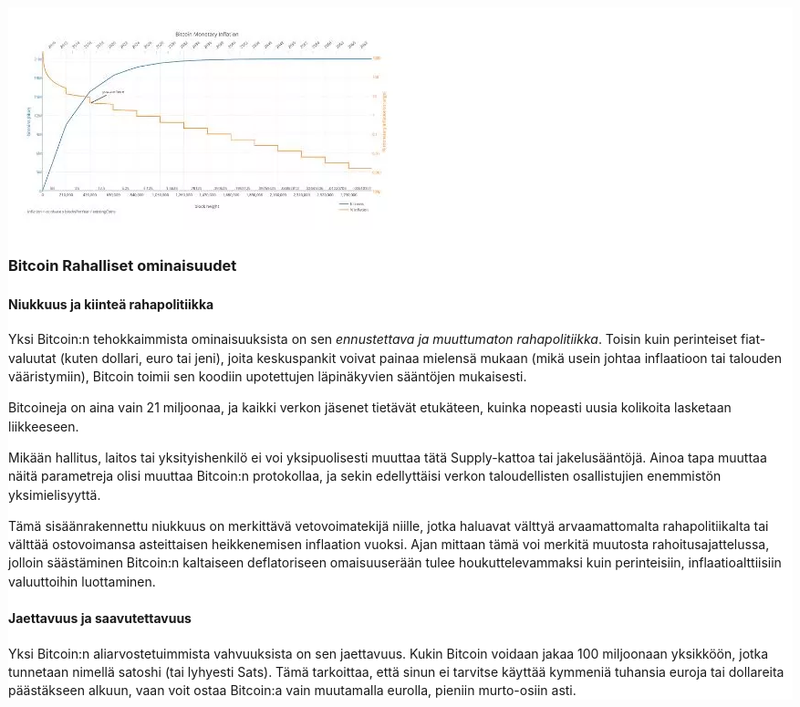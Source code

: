 
![BTC102-Bitcoin](assets/fr/031.webp)


### Bitcoin Rahalliset ominaisuudet


#### Niukkuus ja kiinteä rahapolitiikka


Yksi Bitcoin:n tehokkaimmista ominaisuuksista on sen *ennustettava ja muuttumaton rahapolitiikka*. Toisin kuin perinteiset fiat-valuutat (kuten dollari, euro tai jeni), joita keskuspankit voivat painaa mielensä mukaan (mikä usein johtaa inflaatioon tai talouden vääristymiin), Bitcoin toimii sen koodiin upotettujen läpinäkyvien sääntöjen mukaisesti.

Bitcoineja on aina vain 21 miljoonaa, ja kaikki verkon jäsenet tietävät etukäteen, kuinka nopeasti uusia kolikoita lasketaan liikkeeseen.


Mikään hallitus, laitos tai yksityishenkilö ei voi yksipuolisesti muuttaa tätä Supply-kattoa tai jakelusääntöjä. Ainoa tapa muuttaa näitä parametreja olisi muuttaa Bitcoin:n protokollaa, ja sekin edellyttäisi verkon taloudellisten osallistujien enemmistön yksimielisyyttä.


Tämä sisäänrakennettu niukkuus on merkittävä vetovoimatekijä niille, jotka haluavat välttyä arvaamattomalta rahapolitiikalta tai välttää ostovoimansa asteittaisen heikkenemisen inflaation vuoksi. Ajan mittaan tämä voi merkitä muutosta rahoitusajattelussa, jolloin säästäminen Bitcoin:n kaltaiseen deflatoriseen omaisuuserään tulee houkuttelevammaksi kuin perinteisiin, inflaatioalttiisiin valuuttoihin luottaminen.


#### Jaettavuus ja saavutettavuus


Yksi Bitcoin:n aliarvostetuimmista vahvuuksista on sen jaettavuus. Kukin Bitcoin voidaan jakaa 100 miljoonaan yksikköön, jotka tunnetaan nimellä satoshi (tai lyhyesti Sats). Tämä tarkoittaa, että sinun ei tarvitse käyttää kymmeniä tuhansia euroja tai dollareita päästäkseen alkuun, vaan voit ostaa Bitcoin:a vain muutamalla eurolla, pieniin murto-osiin asti.

